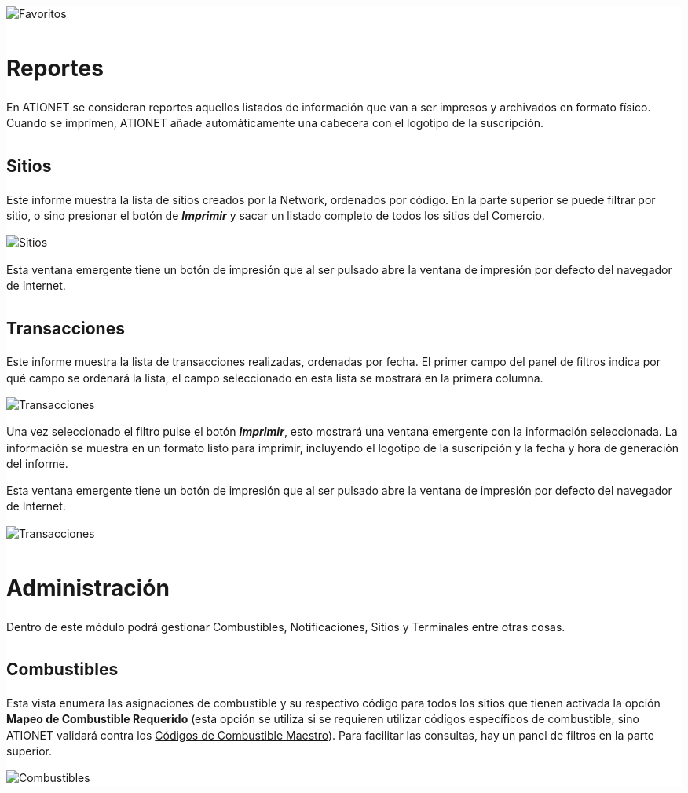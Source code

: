 ![Favoritos](https://github.com/Ationet/ationetdocs/blob/master/Content/Images/Manual%20Usuario%20Merchant%20ATIONet/Favoritos.PNG)

# Reportes
En ATIONET se consideran reportes aquellos listados de información que van a ser impresos y archivados en formato físico. Cuando se imprimen, ATIONET añade automáticamente una cabecera con el logotipo de la suscripción.

## Sitios
Este informe muestra la lista de sitios creados por la Network, ordenados por código. En la parte superior se puede filtrar por sitio, o sino presionar el botón de ***Imprimir*** y sacar un listado completo de todos los sitios del Comercio.

![Sitios](https://github.com/Ationet/ationetdocs/blob/master/Content/Images/Manual%20Usuario%20Merchant%20ATIONet/Reportes/Sitios.PNG)

Esta ventana emergente tiene un botón de impresión que al ser pulsado abre la ventana de impresión por defecto del navegador de Internet.

## Transacciones
Este informe muestra la lista de transacciones realizadas, ordenadas por fecha. El primer campo del panel de filtros indica por qué campo se ordenará la lista, el campo seleccionado en esta lista se mostrará en la primera columna.

![Transacciones](https://github.com/Ationet/ationetdocs/blob/master/Content/Images/Manual%20Usuario%20Merchant%20ATIONet/Reportes/Transacciones%20por%20Sitio.PNG)

Una vez seleccionado el filtro pulse el botón ***Imprimir***, esto mostrará una ventana emergente con la información seleccionada.
La información se muestra en un formato listo para imprimir, incluyendo el logotipo de la suscripción y la fecha y hora de generación del informe.

Esta ventana emergente tiene un botón de impresión que al ser pulsado abre la ventana de impresión por defecto del navegador de Internet.

![Transacciones](https://github.com/Ationet/ationetdocs/blob/master/Content/Images/Manual%20Usuario%20Merchant%20ATIONet/Reportes/Transacciones.PNG)

# Administración
Dentro de este módulo podrá gestionar Combustibles, Notificaciones, Sitios y Terminales entre otras cosas.

## Combustibles
Esta vista enumera las asignaciones de combustible y su respectivo código para todos los sitios que tienen activada la opción **Mapeo de Combustible Requerido** (esta opción se utiliza si se requieren utilizar códigos específicos de combustible, sino ATIONET validará contra los [Códigos de Combustible Maestro](https://github.com/Ationet/ationetdocs/blob/master/Content/Images/C%C3%B3digos%20Maestros%20de%20Combustible.PNG)). Para facilitar las consultas, hay un panel de filtros en la parte superior.

![Combustibles](https://github.com/Ationet/ationetdocs/blob/master/Content/Images/Manual%20Usuario%20Merchant%20ATIONet/Administraci%C3%B3n/Combustibles.PNG)
